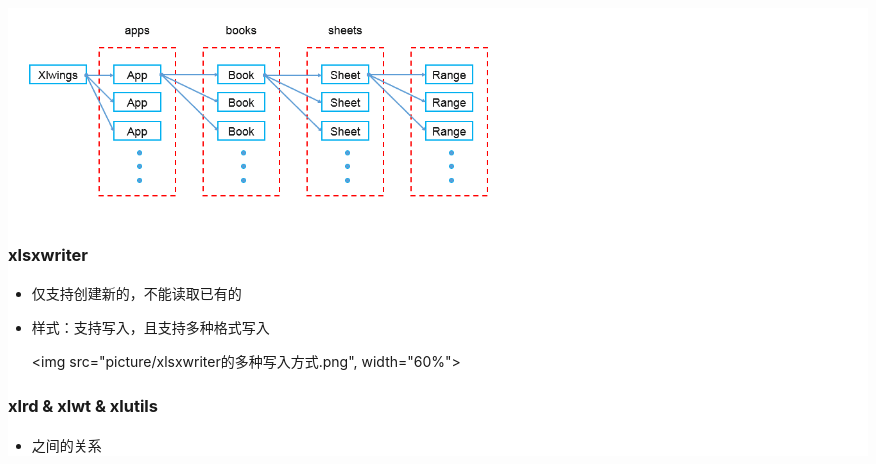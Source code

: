   <img src="picture/xlwings中excel结构.jpg" width="60%">

  

### xlsxwriter

- 仅支持创建新的，不能读取已有的

- 样式：支持写入，且支持多种格式写入

  <img src="picture/xlsxwriter的多种写入方式.png", width="60%">



### xlrd & xlwt & xlutils

- 之间的关系
